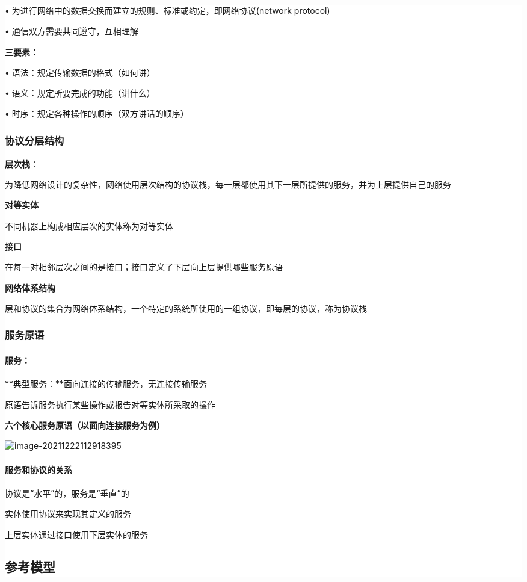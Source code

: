 • 为进行网络中的数据交换而建立的规则、标准或约定，即网络协议(network protocol)

• 通信双方需要共同遵守，互相理解

**三要素：**

• 语法：规定传输数据的格式（如何讲）

• 语义：规定所要完成的功能（讲什么）

• 时序：规定各种操作的顺序（双方讲话的顺序）



### 协议分层结构

**层次栈**：

为降低网络设计的复杂性，网络使用层次结构的协议栈，每一层都使用其下一层所提供的服务，并为上层提供自己的服务



**对等实体**

不同机器上构成相应层次的实体称为对等实体



**接口**

在每一对相邻层次之间的是接口；接口定义了下层向上层提供哪些服务原语



**网络体系结构**

层和协议的集合为网络体系结构，一个特定的系统所使用的一组协议，即每层的协议，称为协议栈



### 服务原语

#### 服务：

**典型服务：**面向连接的传输服务，无连接传输服务

原语告诉服务执行某些操作或报告对等实体所采取的操作



**六个核心服务原语（以面向连接服务为例）**

![image-20211222112918395](C:\Users\11346\AppData\Roaming\Typora\typora-user-images\image-20211222112918395.png)



#### 服务和协议的关系

协议是“水平”的，服务是“垂直”的 

实体使用协议来实现其定义的服务

上层实体通过接口使用下层实体的服务



## 参考模型
